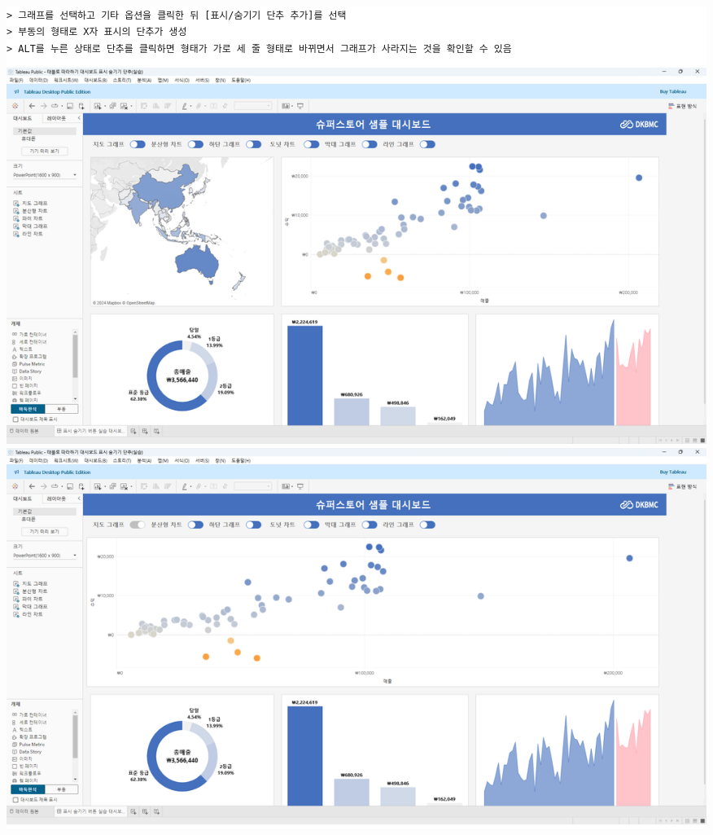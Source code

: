 
```
> 그래프를 선택하고 기타 옵션을 클릭한 뒤 [표시/숨기기 단추 추가]를 선택
> 부동의 형태로 X자 표시의 단추가 생성
> ALT를 누른 상태로 단추를 클릭하면 형태가 가로 세 줄 형태로 바뀌면서 그래프가 사라지는 것을 확인할 수 있음
```
![스크린샷](../image/screenshot75.png)
![스크린샷](../image/screenshot76.png)
